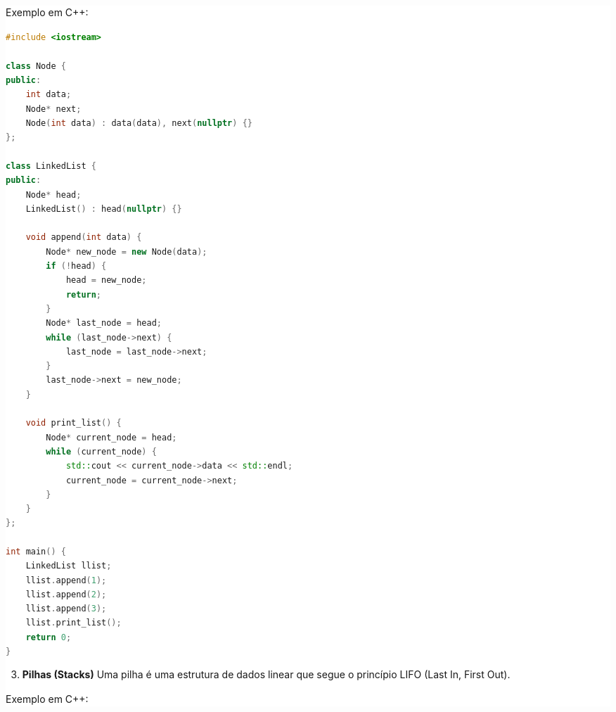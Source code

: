 Exemplo em C++:
```cpp
#include <iostream>

class Node {
public:
    int data;
    Node* next;
    Node(int data) : data(data), next(nullptr) {}
};

class LinkedList {
public:
    Node* head;
    LinkedList() : head(nullptr) {}

    void append(int data) {
        Node* new_node = new Node(data);
        if (!head) {
            head = new_node;
            return;
        }
        Node* last_node = head;
        while (last_node->next) {
            last_node = last_node->next;
        }
        last_node->next = new_node;
    }

    void print_list() {
        Node* current_node = head;
        while (current_node) {
            std::cout << current_node->data << std::endl;
            current_node = current_node->next;
        }
    }
};

int main() {
    LinkedList llist;
    llist.append(1);
    llist.append(2);
    llist.append(3);
    llist.print_list();
    return 0;
}
```

3. **Pilhas (Stacks)**
Uma pilha é uma estrutura de dados linear que segue o princípio LIFO (Last In, First Out).

Exemplo em C++:
